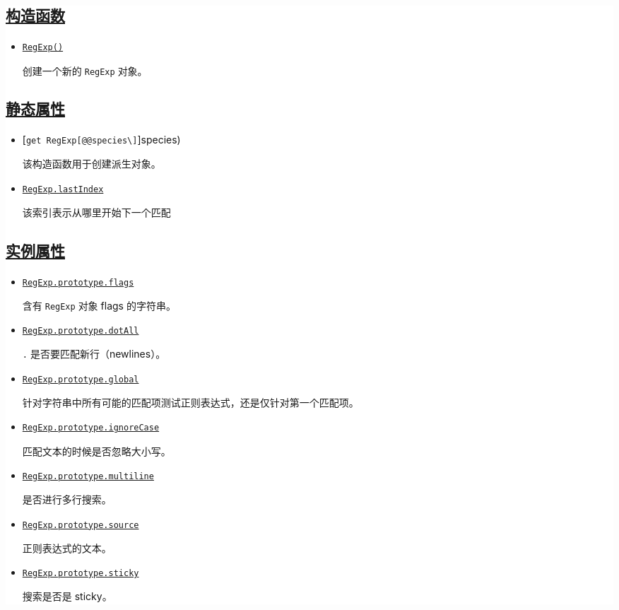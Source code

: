 ## [构造函数](https://developer.mozilla.org/zh-CN/docs/Web/JavaScript/Reference/Global_Objects/RegExp#构造函数)

- [`RegExp()`](https://developer.mozilla.org/zh-CN/docs/Web/JavaScript/Reference/Global_Objects/RegExp/RegExp)

  创建一个新的 `RegExp` 对象。

## [静态属性](https://developer.mozilla.org/zh-CN/docs/Web/JavaScript/Reference/Global_Objects/RegExp#静态属性)

- [`get RegExp[@@species\]`]species)

  该构造函数用于创建派生对象。

- [`RegExp.lastIndex`](https://developer.mozilla.org/zh-CN/docs/Web/JavaScript/Reference/Global_Objects/RegExp/lastIndex)

  该索引表示从哪里开始下一个匹配

## [实例属性](https://developer.mozilla.org/zh-CN/docs/Web/JavaScript/Reference/Global_Objects/RegExp#实例属性)

- [`RegExp.prototype.flags`](https://developer.mozilla.org/zh-CN/docs/Web/JavaScript/Reference/Global_Objects/RegExp/flags)

  含有 `RegExp` 对象 flags 的字符串。

- [`RegExp.prototype.dotAll`](https://developer.mozilla.org/zh-CN/docs/Web/JavaScript/Reference/Global_Objects/RegExp/dotAll)

  `.` 是否要匹配新行（newlines）。

- [`RegExp.prototype.global`](https://developer.mozilla.org/zh-CN/docs/Web/JavaScript/Reference/Global_Objects/RegExp/global)

  针对字符串中所有可能的匹配项测试正则表达式，还是仅针对第一个匹配项。

- [`RegExp.prototype.ignoreCase`](https://developer.mozilla.org/zh-CN/docs/Web/JavaScript/Reference/Global_Objects/RegExp/ignoreCase)

  匹配文本的时候是否忽略大小写。

- [`RegExp.prototype.multiline`](https://developer.mozilla.org/zh-CN/docs/Web/JavaScript/Reference/Global_Objects/RegExp/multiline)

  是否进行多行搜索。

- [`RegExp.prototype.source`](https://developer.mozilla.org/zh-CN/docs/Web/JavaScript/Reference/Global_Objects/RegExp/source)

  正则表达式的文本。

- [`RegExp.prototype.sticky`](https://developer.mozilla.org/zh-CN/docs/Web/JavaScript/Reference/Global_Objects/RegExp/sticky)

  搜索是否是 sticky。
